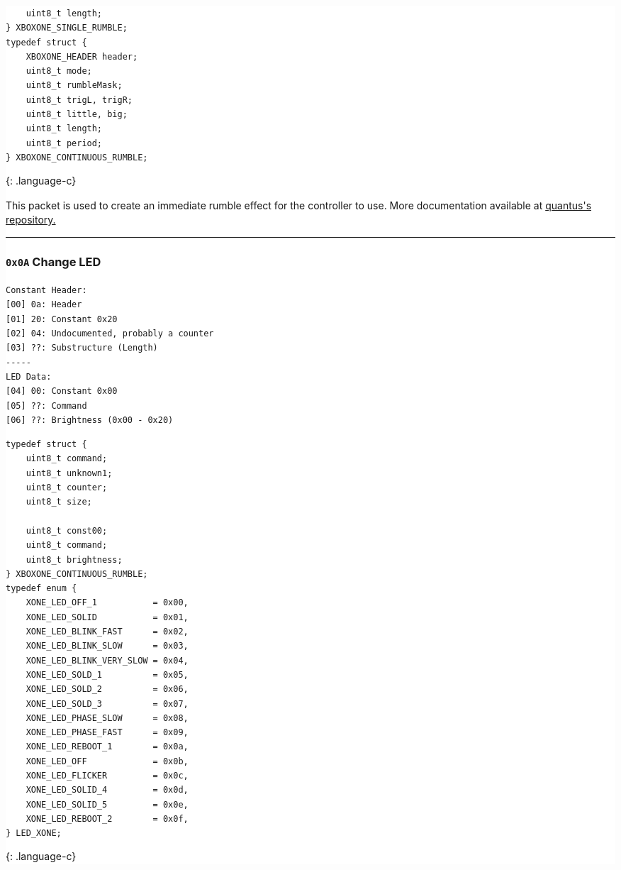 ```
    uint8_t length;
} XBOXONE_SINGLE_RUMBLE;
typedef struct {
    XBOXONE_HEADER header;
    uint8_t mode;
    uint8_t rumbleMask;
    uint8_t trigL, trigR;
    uint8_t little, big;
    uint8_t length;
    uint8_t period;
} XBOXONE_CONTINUOUS_RUMBLE;
```
{: .language-c}

This packet is used to create an immediate rumble effect for the controller to use. More documentation available at [quantus's repository.][quantus-docs]

---

### `0x0A` Change LED
```
Constant Header:
[00] 0a: Header
[01] 20: Constant 0x20
[02] 04: Undocumented, probably a counter
[03] ??: Substructure (Length)
-----
LED Data:
[04] 00: Constant 0x00
[05] ??: Command
[06] ??: Brightness (0x00 - 0x20)
```
```
typedef struct {
    uint8_t command;
    uint8_t unknown1;
    uint8_t counter;
    uint8_t size;

    uint8_t const00;
    uint8_t command;
    uint8_t brightness;
} XBOXONE_CONTINUOUS_RUMBLE;
typedef enum {
    XONE_LED_OFF_1           = 0x00,
    XONE_LED_SOLID           = 0x01,
    XONE_LED_BLINK_FAST      = 0x02,
    XONE_LED_BLINK_SLOW      = 0x03,
    XONE_LED_BLINK_VERY_SLOW = 0x04,
    XONE_LED_SOLD_1          = 0x05,
    XONE_LED_SOLD_2          = 0x06,
    XONE_LED_SOLD_3          = 0x07,
    XONE_LED_PHASE_SLOW      = 0x08,
    XONE_LED_PHASE_FAST      = 0x09,
    XONE_LED_REBOOT_1        = 0x0a,
    XONE_LED_OFF             = 0x0b,
    XONE_LED_FLICKER         = 0x0c,
    XONE_LED_SOLID_4         = 0x0d,
    XONE_LED_SOLID_5         = 0x0e,
    XONE_LED_REBOOT_2        = 0x0f,
} LED_XONE;
```
{: .language-c}


[quantus]: https://github.com/quantus
[quantus-docs]: https://github.com/quantus/xbox-one-controller-protocol
